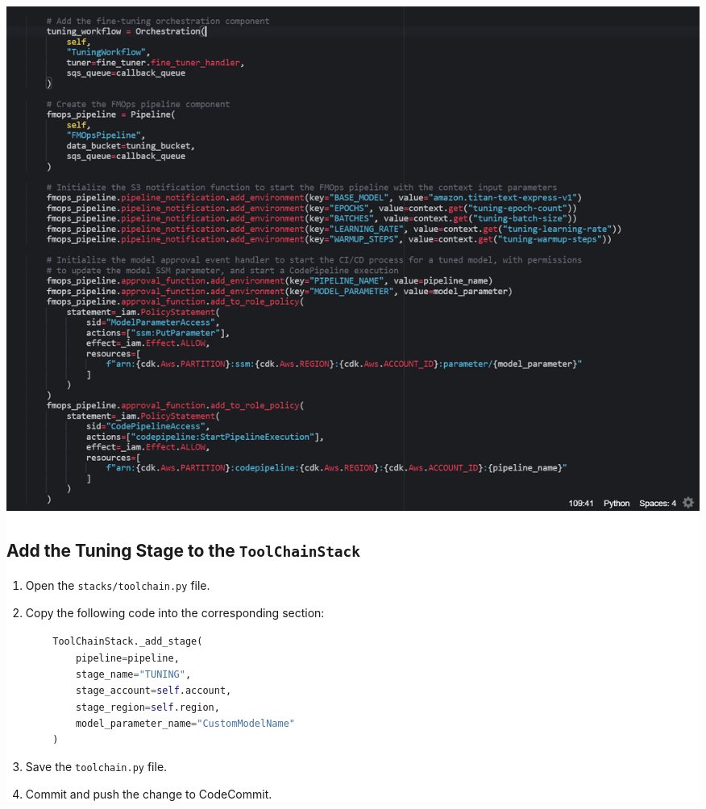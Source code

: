 ![](../img/tuning-stack-2.png)


## Add the Tuning Stage to the `ToolChainStack`

1. Open the `stacks/toolchain.py` file.

2. Copy the following code into the corresponding section:

```python
        ToolChainStack._add_stage(
            pipeline=pipeline,
            stage_name="TUNING",
            stage_account=self.account,
            stage_region=self.region,
            model_parameter_name="CustomModelName"
        )
```

3. Save the `toolchain.py` file.

4. Commit and push the change to CodeCommit.
